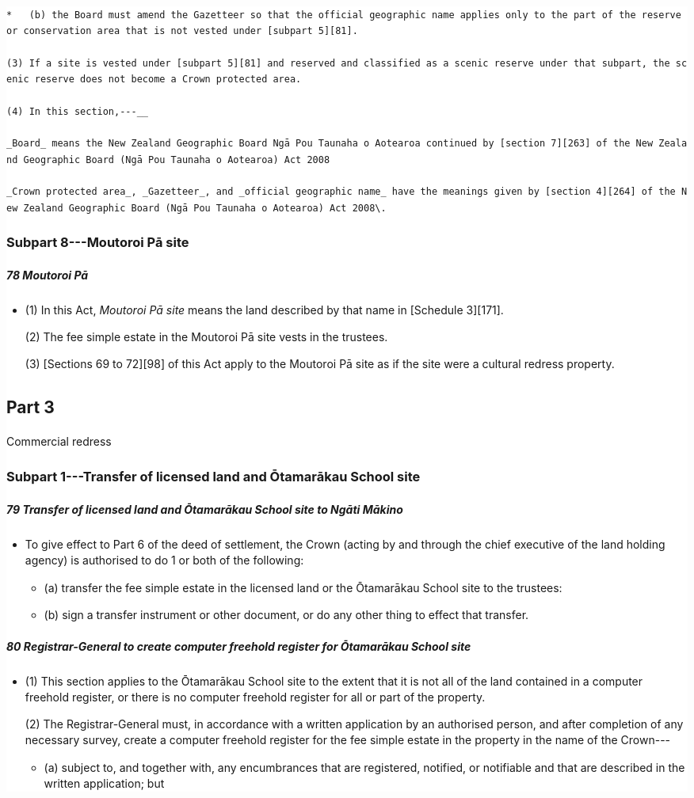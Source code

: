     *   (b) the Board must amend the Gazetteer so that the official geographic name applies only to the part of the reserve or conservation area that is not vested under [subpart 5][81].
    
    (3) If a site is vested under [subpart 5][81] and reserved and classified as a scenic reserve under that subpart, the scenic reserve does not become a Crown protected area.
    
    (4) In this section,---__
    
    _Board_ means the New Zealand Geographic Board Ngā Pou Taunaha o Aotearoa continued by [section 7][263] of the New Zealand Geographic Board (Ngā Pou Taunaha o Aotearoa) Act 2008
    
    _Crown protected area_, _Gazetteer_, and _official geographic name_ have the meanings given by [section 4][264] of the New Zealand Geographic Board (Ngā Pou Taunaha o Aotearoa) Act 2008\.

### Subpart 8---Moutoroi Pā site

##### 78 Moutoroi Pā
    
*   (1) In this Act, _Moutoroi Pā site_ means the land described by that name in [Schedule 3][171].
    
    (2) The fee simple estate in the Moutoroi Pā site vests in the trustees.
    
    (3) [Sections 69 to 72][98] of this Act apply to the Moutoroi Pā site as if the site were a cultural redress property.

## Part 3  
Commercial redress 

### Subpart 1---Transfer of licensed land and Ōtamarākau School site

##### 79 Transfer of licensed land and Ōtamarākau School site to Ngāti Mākino
    
*   To give effect to Part 6 of the deed of settlement, the Crown (acting by and through the chief executive of the land holding agency) is authorised to do 1 or both of the following:
        
    *   (a) transfer the fee simple estate in the licensed land or the Ōtamarākau School site to the trustees:
    
    *   (b) sign a transfer instrument or other document, or do any other thing to effect that transfer.
    
    

##### 80 Registrar-General to create computer freehold register for Ōtamarākau School site
    
*   (1) This section applies to the Ōtamarākau School site to the extent that it is not all of the land contained in a computer freehold register, or there is no computer freehold register for all or part of the property.
    
    (2) The Registrar-General must, in accordance with a written application by an authorised person, and after completion of any necessary survey, create a computer freehold register for the fee simple estate in the property in the name of the Crown---
        
    *   (a) subject to, and together with, any encumbrances that are registered, notified, or notifiable and that are described in the written application; but
    